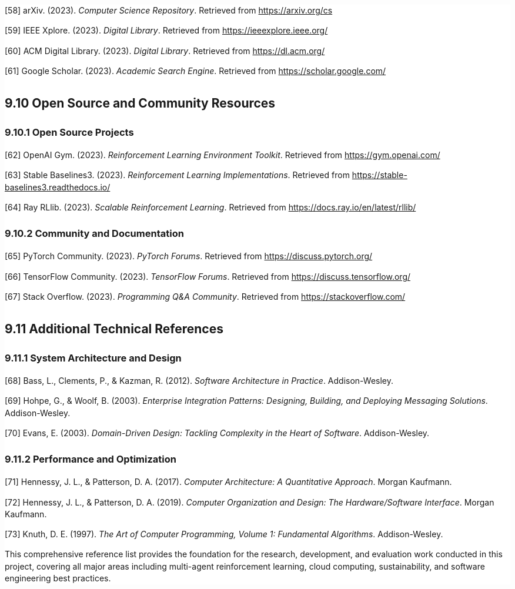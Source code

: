 [58] arXiv. (2023). *Computer Science Repository*. Retrieved from https://arxiv.org/cs

[59] IEEE Xplore. (2023). *Digital Library*. Retrieved from https://ieeexplore.ieee.org/

[60] ACM Digital Library. (2023). *Digital Library*. Retrieved from https://dl.acm.org/

[61] Google Scholar. (2023). *Academic Search Engine*. Retrieved from https://scholar.google.com/

## 9.10 Open Source and Community Resources

### 9.10.1 Open Source Projects

[62] OpenAI Gym. (2023). *Reinforcement Learning Environment Toolkit*. Retrieved from https://gym.openai.com/

[63] Stable Baselines3. (2023). *Reinforcement Learning Implementations*. Retrieved from https://stable-baselines3.readthedocs.io/

[64] Ray RLlib. (2023). *Scalable Reinforcement Learning*. Retrieved from https://docs.ray.io/en/latest/rllib/

### 9.10.2 Community and Documentation

[65] PyTorch Community. (2023). *PyTorch Forums*. Retrieved from https://discuss.pytorch.org/

[66] TensorFlow Community. (2023). *TensorFlow Forums*. Retrieved from https://discuss.tensorflow.org/

[67] Stack Overflow. (2023). *Programming Q&A Community*. Retrieved from https://stackoverflow.com/

## 9.11 Additional Technical References

### 9.11.1 System Architecture and Design

[68] Bass, L., Clements, P., & Kazman, R. (2012). *Software Architecture in Practice*. Addison-Wesley.

[69] Hohpe, G., & Woolf, B. (2003). *Enterprise Integration Patterns: Designing, Building, and Deploying Messaging Solutions*. Addison-Wesley.

[70] Evans, E. (2003). *Domain-Driven Design: Tackling Complexity in the Heart of Software*. Addison-Wesley.

### 9.11.2 Performance and Optimization

[71] Hennessy, J. L., & Patterson, D. A. (2017). *Computer Architecture: A Quantitative Approach*. Morgan Kaufmann.

[72] Hennessy, J. L., & Patterson, D. A. (2019). *Computer Organization and Design: The Hardware/Software Interface*. Morgan Kaufmann.

[73] Knuth, D. E. (1997). *The Art of Computer Programming, Volume 1: Fundamental Algorithms*. Addison-Wesley.

This comprehensive reference list provides the foundation for the research, development, and evaluation work conducted in this project, covering all major areas including multi-agent reinforcement learning, cloud computing, sustainability, and software engineering best practices.
